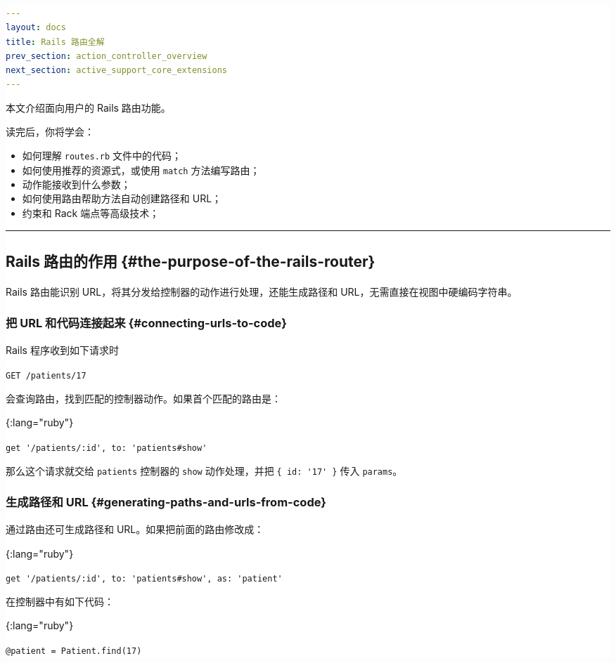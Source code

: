 ```yaml
---
layout: docs
title: Rails 路由全解
prev_section: action_controller_overview
next_section: active_support_core_extensions
---
```


本文介绍面向用户的 Rails 路由功能。

读完后，你将学会：

* 如何理解 `routes.rb` 文件中的代码；
* 如何使用推荐的资源式，或使用 `match` 方法编写路由；
* 动作能接收到什么参数；
* 如何使用路由帮助方法自动创建路径和 URL；
* 约束和 Rack 端点等高级技术；

---

## Rails 路由的作用 {#the-purpose-of-the-rails-router}

Rails 路由能识别 URL，将其分发给控制器的动作进行处理，还能生成路径和 URL，无需直接在视图中硬编码字符串。

### 把 URL 和代码连接起来 {#connecting-urls-to-code}

Rails 程序收到如下请求时

~~~
GET /patients/17
~~~

会查询路由，找到匹配的控制器动作。如果首个匹配的路由是：

{:lang="ruby"}
~~~
get '/patients/:id', to: 'patients#show'
~~~

那么这个请求就交给 `patients` 控制器的 `show` 动作处理，并把 `{ id: '17' }` 传入 `params`。

### 生成路径和 URL {#generating-paths-and-urls-from-code}

通过路由还可生成路径和 URL。如果把前面的路由修改成：

{:lang="ruby"}
~~~
get '/patients/:id', to: 'patients#show', as: 'patient'
~~~

在控制器中有如下代码：

{:lang="ruby"}
~~~
@patient = Patient.find(17)
~~~
